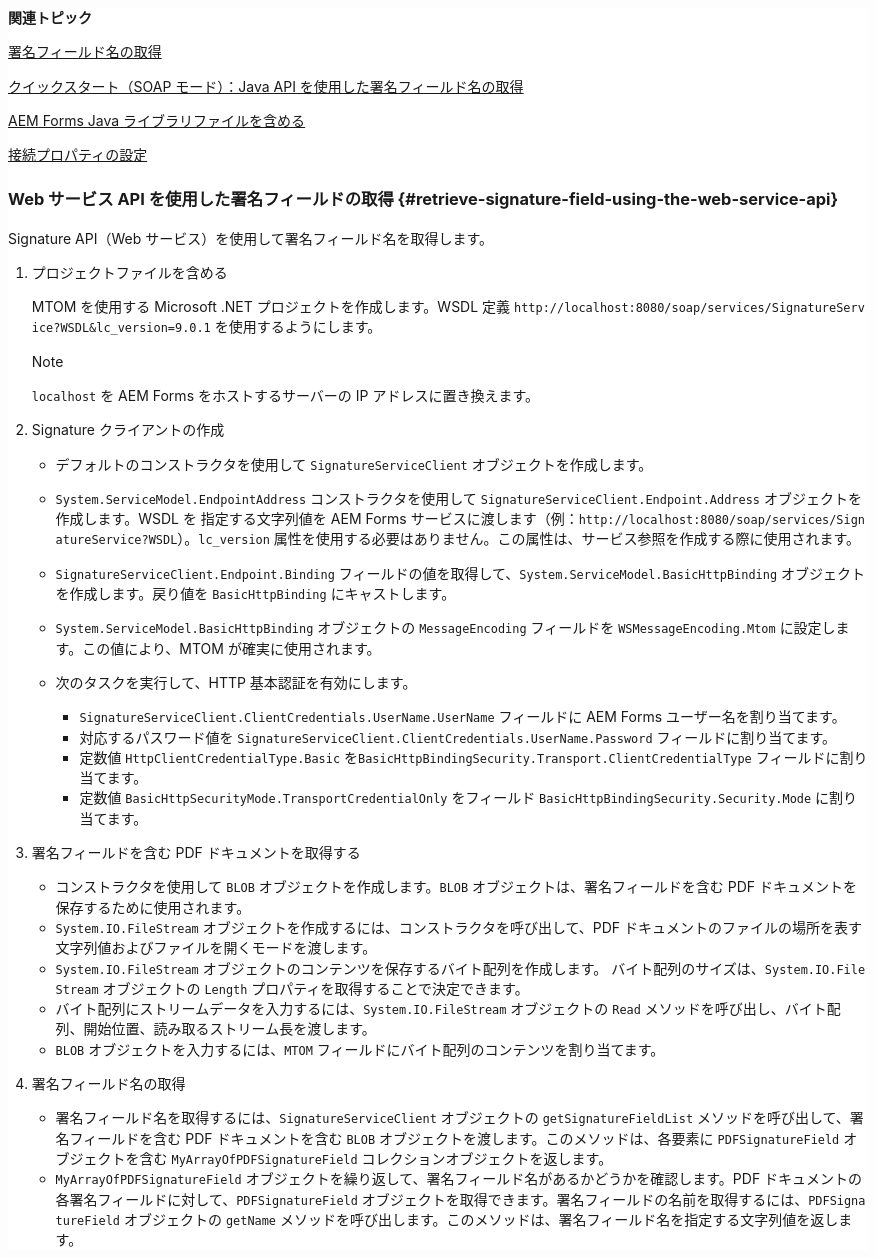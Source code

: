 **関連トピック**

[署名フィールド名の取得](digitally-signing-certifying-documents.md#retrieving-signature-field-names)

[クイックスタート（SOAP モード）：Java API を使用した署名フィールド名の取得](/help/forms/developing/signature-service-java-api-quick.md#quick-start-soap-mode-retrieving-signature-field-names-using-the-java-api)

[AEM Forms Java ライブラリファイルを含める](/help/forms/developing/invoking-aem-forms-using-java.md#including-aem-forms-java-library-files)

[接続プロパティの設定](/help/forms/developing/invoking-aem-forms-using-java.md#setting-connection-properties)

### Web サービス API を使用した署名フィールドの取得 {#retrieve-signature-field-using-the-web-service-api}

Signature API（Web サービス）を使用して署名フィールド名を取得します。

1. プロジェクトファイルを含める

   MTOM を使用する Microsoft .NET プロジェクトを作成します。WSDL 定義 `http://localhost:8080/soap/services/SignatureService?WSDL&lc_version=9.0.1` を使用するようにします。

   >[!NOTE]
   >
   >`localhost` を AEM Forms をホストするサーバーの IP アドレスに置き換えます。

1. Signature クライアントの作成

   * デフォルトのコンストラクタを使用して `SignatureServiceClient` オブジェクトを作成します。
   * `System.ServiceModel.EndpointAddress` コンストラクタを使用して `SignatureServiceClient.Endpoint.Address` オブジェクトを作成します。WSDL を 指定する文字列値を AEM Forms サービスに渡します（例：`http://localhost:8080/soap/services/SignatureService?WSDL`）。`lc_version` 属性を使用する必要はありません。この属性は、サービス参照を作成する際に使用されます。
   * `SignatureServiceClient.Endpoint.Binding` フィールドの値を取得して、`System.ServiceModel.BasicHttpBinding` オブジェクトを作成します。戻り値を `BasicHttpBinding` にキャストします。
   * `System.ServiceModel.BasicHttpBinding` オブジェクトの `MessageEncoding` フィールドを `WSMessageEncoding.Mtom` に設定します。この値により、MTOM が確実に使用されます。
   * 次のタスクを実行して、HTTP 基本認証を有効にします。

      * `SignatureServiceClient.ClientCredentials.UserName.UserName` フィールドに AEM Forms ユーザー名を割り当てます。
      * 対応するパスワード値を `SignatureServiceClient.ClientCredentials.UserName.Password` フィールドに割り当てます。
      * 定数値 `HttpClientCredentialType.Basic` を`BasicHttpBindingSecurity.Transport.ClientCredentialType` フィールドに割り当てます。
      * 定数値 `BasicHttpSecurityMode.TransportCredentialOnly` をフィールド `BasicHttpBindingSecurity.Security.Mode` に割り当てます。

1. 署名フィールドを含む PDF ドキュメントを取得する

   * コンストラクタを使用して `BLOB` オブジェクトを作成します。`BLOB` オブジェクトは、署名フィールドを含む PDF ドキュメントを保存するために使用されます。
   * `System.IO.FileStream` オブジェクトを作成するには、コンストラクタを呼び出して、PDF ドキュメントのファイルの場所を表す文字列値およびファイルを開くモードを渡します。
   * `System.IO.FileStream` オブジェクトのコンテンツを保存するバイト配列を作成します。 バイト配列のサイズは、`System.IO.FileStream` オブジェクトの `Length` プロパティを取得することで決定できます。
   * バイト配列にストリームデータを入力するには、`System.IO.FileStream` オブジェクトの `Read` メソッドを呼び出し、バイト配列、開始位置、読み取るストリーム長を渡します。
   * `BLOB` オブジェクトを入力するには、`MTOM` フィールドにバイト配列のコンテンツを割り当てます。

1. 署名フィールド名の取得

   * 署名フィールド名を取得するには、`SignatureServiceClient` オブジェクトの `getSignatureFieldList` メソッドを呼び出して、署名フィールドを含む PDF ドキュメントを含む `BLOB` オブジェクトを渡します。このメソッドは、各要素に `PDFSignatureField` オブジェクトを含む `MyArrayOfPDFSignatureField` コレクションオブジェクトを返します。
   * `MyArrayOfPDFSignatureField` オブジェクトを繰り返して、署名フィールド名があるかどうかを確認します。PDF ドキュメントの各署名フィールドに対して、`PDFSignatureField` オブジェクトを取得できます。署名フィールドの名前を取得するには、`PDFSignatureField` オブジェクトの `getName` メソッドを呼び出します。このメソッドは、署名フィールド名を指定する文字列値を返します。
